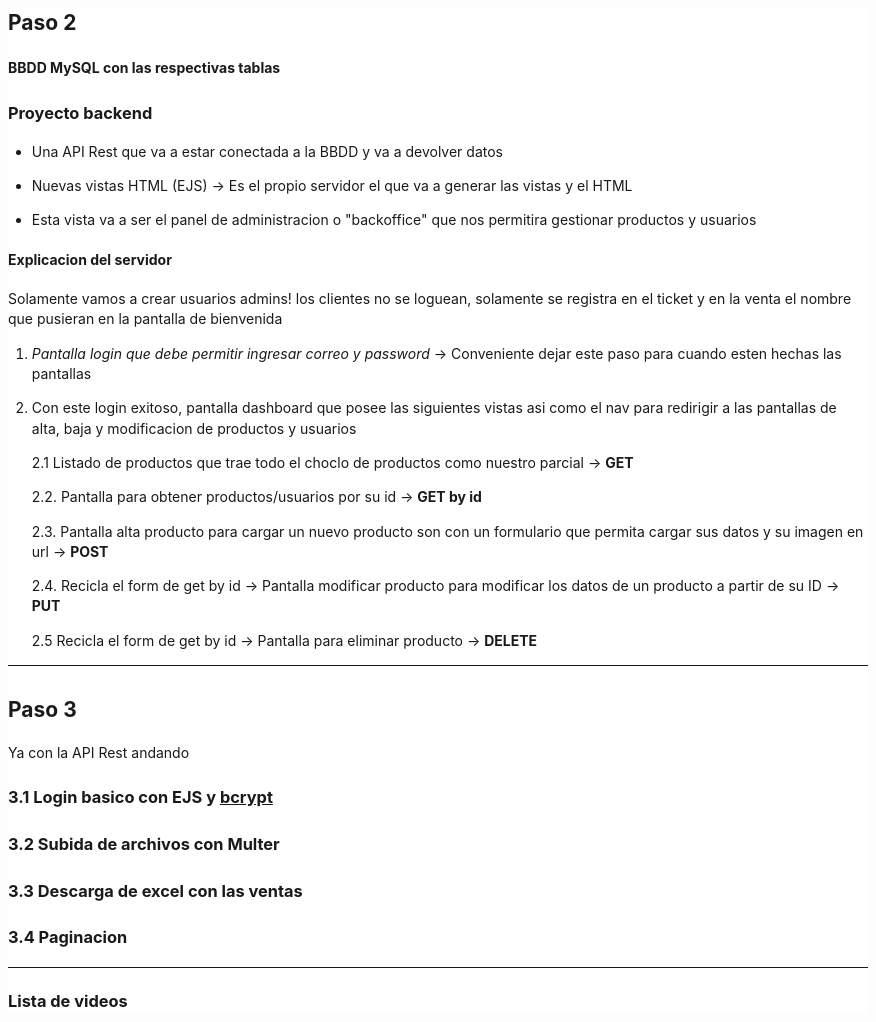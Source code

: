 
## Paso 2

#### BBDD MySQL con las respectivas tablas 

### Proyecto backend
- Una API Rest que va a estar conectada a la BBDD y va a devolver datos

- Nuevas vistas HTML (EJS) -> Es el propio servidor el que va a generar las vistas y el HTML
- Esta vista va a ser el panel de administracion o "backoffice" que nos permitira gestionar productos y usuarios


#### **Explicacion del servidor**
Solamente vamos a crear usuarios admins! los clientes no se loguean, solamente se registra en el ticket y en la venta el nombre que pusieran en la pantalla de bienvenida

1. *Pantalla login que debe permitir ingresar correo y password* -> Conveniente dejar este paso para cuando esten hechas las pantallas

2. Con este login exitoso, pantalla dashboard que posee las siguientes vistas asi como el nav para redirigir a las pantallas de alta, baja y modificacion de productos y usuarios

    2.1 Listado de productos que trae todo el choclo de productos como nuestro parcial -> **GET**

    2.2. Pantalla para obtener productos/usuarios por su id -> **GET by id**

    2.3. Pantalla alta producto para cargar un nuevo producto son con un formulario que permita cargar sus datos y su imagen en url  -> **POST**

    2.4. Recicla el form de get by id -> Pantalla modificar producto para modificar los datos de un producto a partir de su ID -> **PUT**

    2.5 Recicla el form de get by id -> Pantalla para eliminar producto -> **DELETE**

---


## Paso 3
Ya con la API Rest andando 

### 3.1 Login basico con EJS y [bcrypt](https://www.npmjs.com/package/bcrypt)

### 3.2 Subida de archivos con Multer

### 3.3 Descarga de excel con las ventas

### 3.4 Paginacion


---

### Lista de videos

